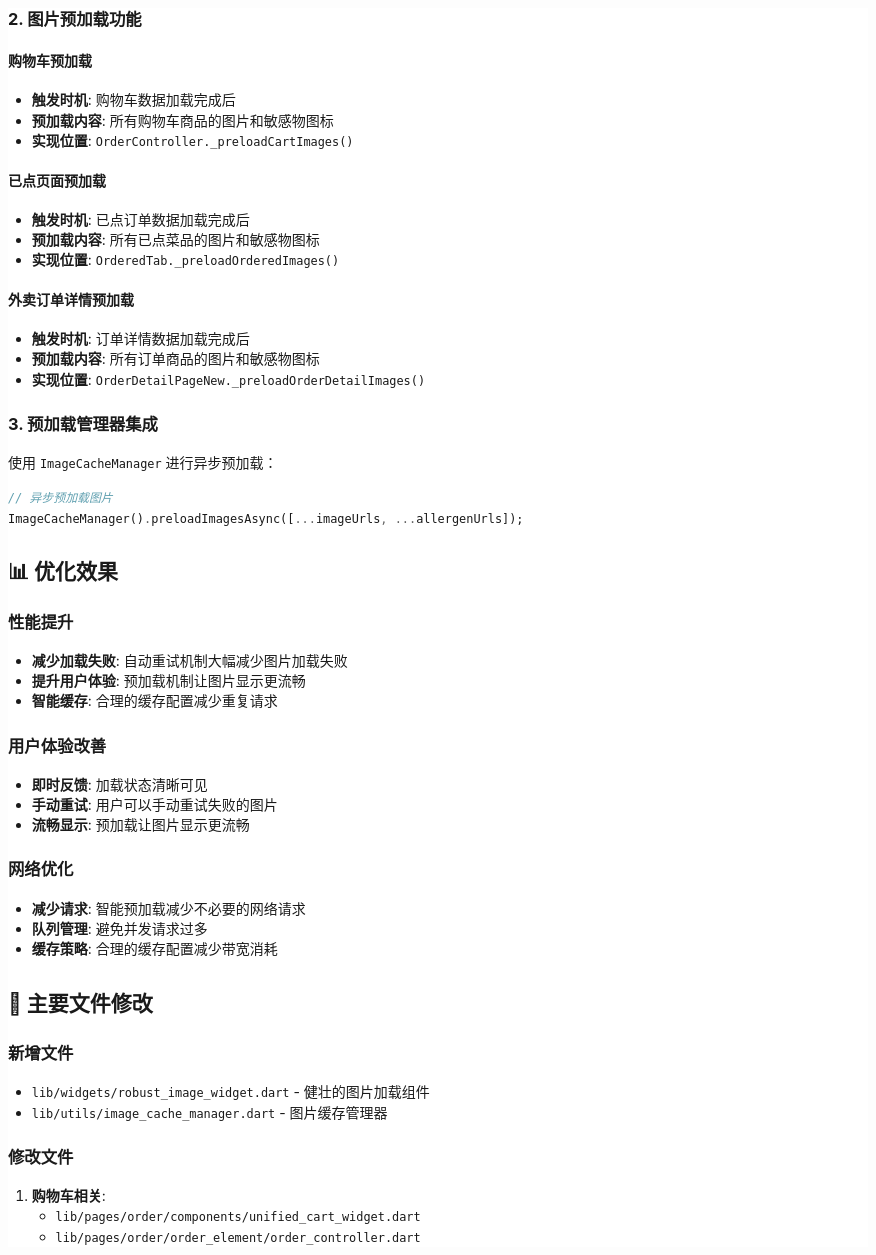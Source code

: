 ### 2. 图片预加载功能

#### 购物车预加载
- **触发时机**: 购物车数据加载完成后
- **预加载内容**: 所有购物车商品的图片和敏感物图标
- **实现位置**: `OrderController._preloadCartImages()`

#### 已点页面预加载
- **触发时机**: 已点订单数据加载完成后
- **预加载内容**: 所有已点菜品的图片和敏感物图标
- **实现位置**: `OrderedTab._preloadOrderedImages()`

#### 外卖订单详情预加载
- **触发时机**: 订单详情数据加载完成后
- **预加载内容**: 所有订单商品的图片和敏感物图标
- **实现位置**: `OrderDetailPageNew._preloadOrderDetailImages()`
 
### 3. 预加载管理器集成

使用 `ImageCacheManager` 进行异步预加载：
```dart
// 异步预加载图片
ImageCacheManager().preloadImagesAsync([...imageUrls, ...allergenUrls]);
```

## 📊 优化效果

### 性能提升
- **减少加载失败**: 自动重试机制大幅减少图片加载失败
- **提升用户体验**: 预加载机制让图片显示更流畅
- **智能缓存**: 合理的缓存配置减少重复请求

### 用户体验改善
- **即时反馈**: 加载状态清晰可见
- **手动重试**: 用户可以手动重试失败的图片
- **流畅显示**: 预加载让图片显示更流畅

### 网络优化
- **减少请求**: 智能预加载减少不必要的网络请求
- **队列管理**: 避免并发请求过多
- **缓存策略**: 合理的缓存配置减少带宽消耗

## 🔧 主要文件修改

### 新增文件
- `lib/widgets/robust_image_widget.dart` - 健壮的图片加载组件
- `lib/utils/image_cache_manager.dart` - 图片缓存管理器

### 修改文件
1. **购物车相关**:
   - `lib/pages/order/components/unified_cart_widget.dart`
   - `lib/pages/order/order_element/order_controller.dart`

